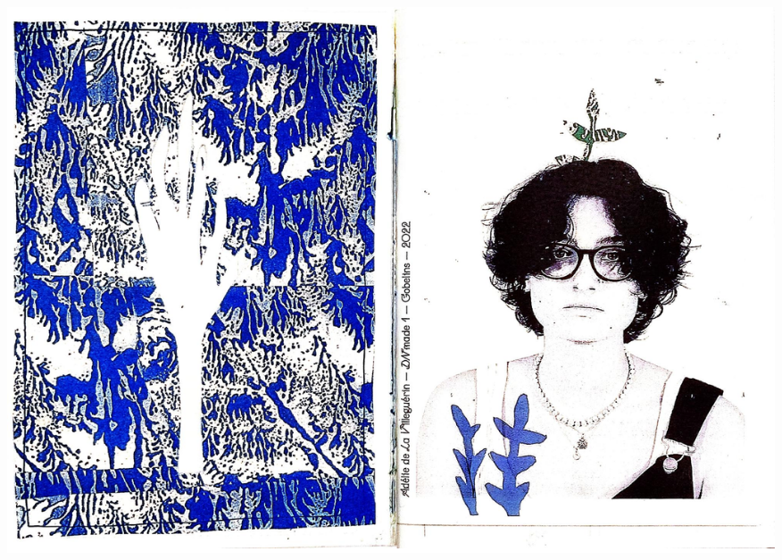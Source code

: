   <img onclick="Zoom(this)" class="mySlides img-gallery" src="/css/image/image_projets/image_projet_tribu/img1_1.jpg" style="width:100%">